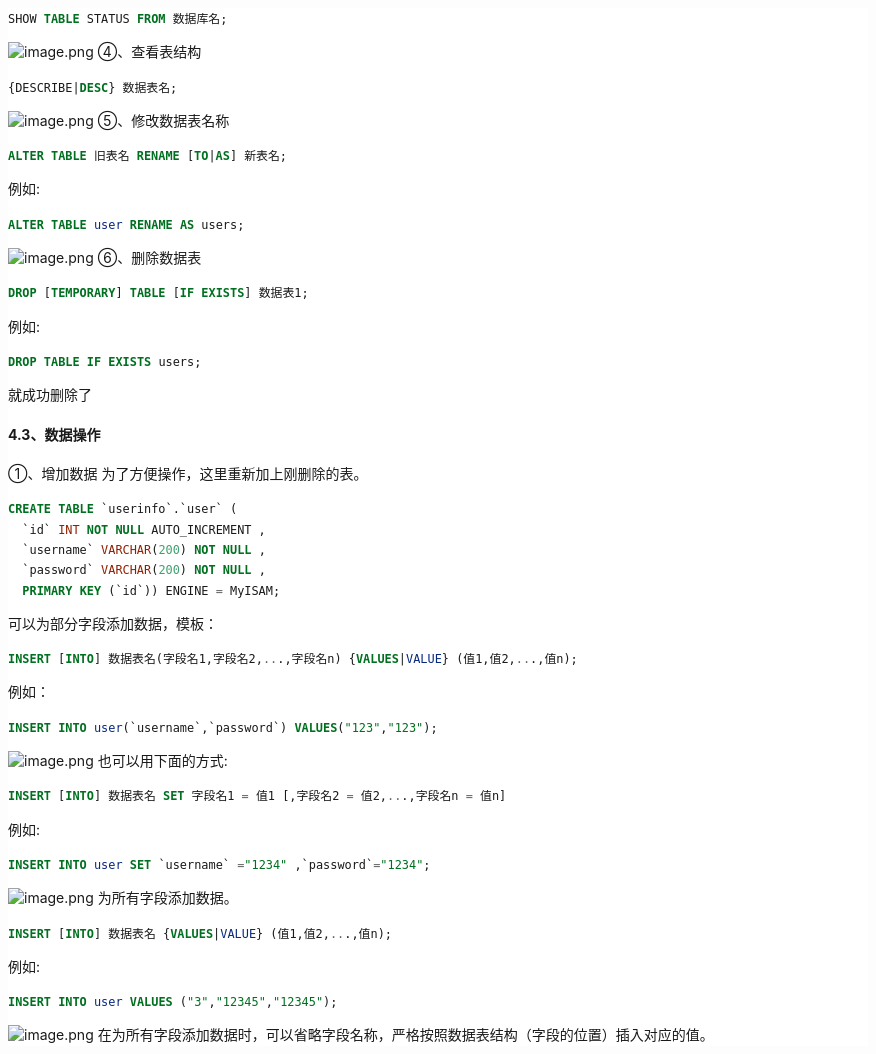 ```sql
SHOW TABLE STATUS FROM 数据库名;
```
![image.png](https://cdn.nlark.com/yuque/0/2024/png/44750262/1717670250553-bf838050-e44f-4aeb-a4a3-71b5e667ae98.png#averageHue=%23f2f3e5&clientId=ubfdb1111-5ea0-4&from=paste&height=234&id=ub68d1ef7&originHeight=234&originWidth=1670&originalType=binary&ratio=1.5&rotation=0&showTitle=false&size=33893&status=done&style=none&taskId=u6247eb20-14ac-49e6-99f0-a03615981b5&title=&width=1670)
④、查看表结构
```sql
{DESCRIBE|DESC} 数据表名;
```
![image.png](https://cdn.nlark.com/yuque/0/2024/png/44750262/1717670327106-40b7c07f-42b2-4f0f-9b48-4ad643b9f835.png#averageHue=%23f4f5e9&clientId=ubfdb1111-5ea0-4&from=paste&height=251&id=ud7372e96&originHeight=251&originWidth=816&originalType=binary&ratio=1.5&rotation=0&showTitle=false&size=18691&status=done&style=none&taskId=u04179431-9c2c-410a-b162-2c7ddb05595&title=&width=816)
⑤、修改数据表名称
```sql
ALTER TABLE 旧表名 RENAME [TO|AS] 新表名;
```
例如:
```sql
ALTER TABLE user RENAME AS users;
```
![image.png](https://cdn.nlark.com/yuque/0/2024/png/44750262/1717670481397-028af88f-d263-4544-80e4-0e712de6ebdc.png#averageHue=%23ecede4&clientId=ubfdb1111-5ea0-4&from=paste&height=313&id=ufa10d425&originHeight=313&originWidth=1374&originalType=binary&ratio=1.5&rotation=0&showTitle=false&size=56615&status=done&style=none&taskId=uaa71f333-f611-47d7-b1c9-454e48b4c53&title=&width=1374)
⑥、删除数据表
```sql
DROP [TEMPORARY] TABLE [IF EXISTS] 数据表1;
```
例如:
```sql
DROP TABLE IF EXISTS users;
```
就成功删除了
#### 4.3、数据操作
①、增加数据
为了方便操作，这里重新加上刚删除的表。
```sql
CREATE TABLE `userinfo`.`user` ( 
  `id` INT NOT NULL AUTO_INCREMENT , 
  `username` VARCHAR(200) NOT NULL ,
  `password` VARCHAR(200) NOT NULL , 
  PRIMARY KEY (`id`)) ENGINE = MyISAM;
```
可以为部分字段添加数据，模板：
```sql
INSERT [INTO] 数据表名(字段名1,字段名2,...,字段名n) {VALUES|VALUE} (值1,值2,...,值n);
```
例如：
```sql
INSERT INTO user(`username`,`password`) VALUES("123","123");
```
![image.png](https://cdn.nlark.com/yuque/0/2024/png/44750262/1717671089011-c4e41c3f-3e50-4191-998d-39523e04fa57.png#averageHue=%23e9f6a3&clientId=ubfdb1111-5ea0-4&from=paste&height=169&id=ud343469c&originHeight=169&originWidth=1676&originalType=binary&ratio=1.5&rotation=0&showTitle=false&size=13928&status=done&style=none&taskId=u92b1e710-a6e9-4b5b-8578-ae7a68885c3&title=&width=1676)
也可以用下面的方式:
```sql
INSERT [INTO] 数据表名 SET 字段名1 = 值1 [,字段名2 = 值2,...,字段名n = 值n]
```
例如:
```sql
INSERT INTO user SET `username` ="1234" ,`password`="1234";
```
![image.png](https://cdn.nlark.com/yuque/0/2024/png/44750262/1717671244656-34f263ca-0774-4116-af00-769c400de32f.png#averageHue=%23f3f6df&clientId=ubfdb1111-5ea0-4&from=paste&height=208&id=u46368584&originHeight=208&originWidth=893&originalType=binary&ratio=1.5&rotation=0&showTitle=false&size=9886&status=done&style=none&taskId=u01aa2d5e-2074-467f-9e5a-db9ebd66c39&title=&width=893)
为所有字段添加数据。
```sql
INSERT [INTO] 数据表名 {VALUES|VALUE} (值1,值2,...,值n);
```
例如:
```sql
INSERT INTO user VALUES ("3","12345","12345");
```
![image.png](https://cdn.nlark.com/yuque/0/2024/png/44750262/1717671350199-0fdd3b5e-8649-405e-9a01-811d667c57de.png#averageHue=%23e8f6a2&clientId=ubfdb1111-5ea0-4&from=paste&height=107&id=uf36ebdb7&originHeight=107&originWidth=755&originalType=binary&ratio=1.5&rotation=0&showTitle=false&size=5795&status=done&style=none&taskId=u6da21be3-83af-4a3d-af28-240f3608125&title=&width=755)
在为所有字段添加数据时，可以省略字段名称，严格按照数据表结构（字段的位置）插入对应的值。